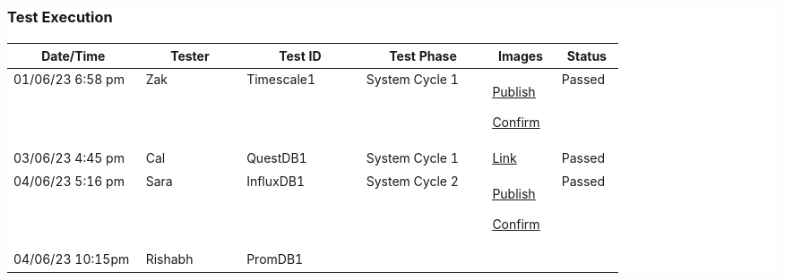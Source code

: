 ### 

### Test Execution

<table>
<colgroup>
<col style="width: 21%" />
<col style="width: 16%" />
<col style="width: 19%" />
<col style="width: 20%" />
<col style="width: 11%" />
<col style="width: 10%" />
</colgroup>
<thead>
<tr class="header">
<th>Date/Time</th>
<th>Tester</th>
<th>Test ID</th>
<th>Test Phase</th>
<th>Images</th>
<th>Status</th>
</tr>
</thead>
<tbody>
<tr class="odd">
<td>01/06/23 6:58 pm</td>
<td>Zak</td>
<td>Timescale1</td>
<td>System Cycle 1</td>
<td><p><a
href="https://github.com/ZakhaevK/itc303-team3-broker/blob/master/303/tests/UAT/TIMESCALE_UAT_1_2A.png?raw=true"><u>Publish</u></a></p>
<p><a
href="https://github.com/ZakhaevK/itc303-team3-broker/blob/master/303/tests/UAT/TIMESCALE_UAT_1_2B.png?raw=true"><u>Confirm</u></a></p></td>
<td>Passed</td>
</tr>
<tr class="even">
<td>03/06/23 4:45 pm</td>
<td>Cal</td>
<td>QuestDB1</td>
<td>System Cycle 1</td>
<td><a
href="https://github.com/ZakhaevK/itc303-team3-broker/blob/master/303/tests/UAT/QUESTDB_UAT_1_2.png?raw=true"><u>Link</u></a></td>
<td>Passed</td>
</tr>
<tr class="odd">
<td>04/06/23 5:16 pm</td>
<td>Sara</td>
<td>InfluxDB1</td>
<td>System Cycle 2</td>
<td><p><a
href="https://github.com/ZakhaevK/itc303-team3-broker/blob/master/303/tests/UAT/INFLUXDB_UAT_1_2A.png"><u>Publish</u></a></p>
<p><a
href="https://github.com/ZakhaevK/itc303-team3-broker/blob/master/303/tests/UAT/INFLUXDB_UAT_1_2C.png"><u>Confirm</u></a></p></td>
<td>Passed</td>
</tr>
<tr class="even">
<td>04/06/23 10:15pm</td>
<td>Rishabh</td>
<td>PromDB1</td>